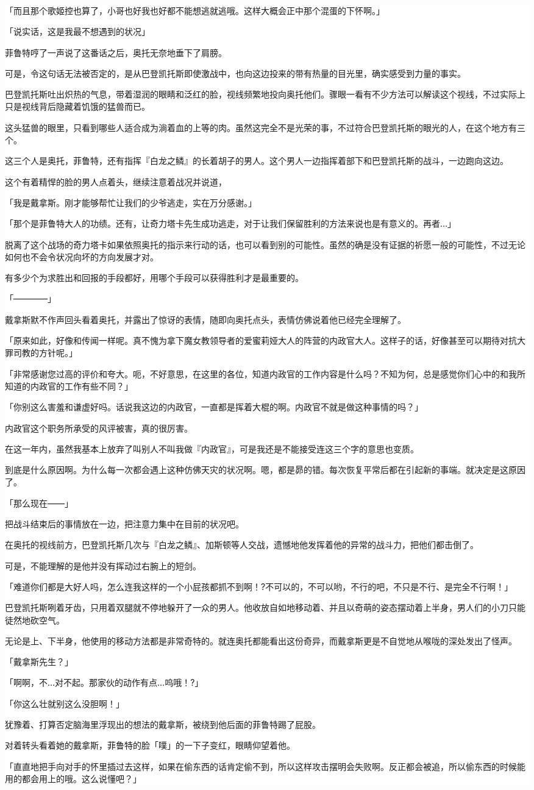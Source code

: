 「而且那个歌姬控也算了，小哥也好我也好都不能想逃就逃哦。这样大概会正中那个混蛋的下怀啊。」

「说实话，这是我最不想遇到的状况」

菲鲁特哼了一声说了这番话之后，奥托无奈地垂下了肩膀。

可是，令这句话无法被否定的，是从巴登凯托斯即使激战中，也向这边投来的带有热量的目光里，确实感受到力量的事实。

巴登凯托斯吐出炽热的气息，带着湿润的眼睛和泛红的脸，视线频繁地投向奥托他们。骤眼一看有不少方法可以解读这个视线，不过实际上只是视线背后隐藏着饥饿的猛兽而已。

这头猛兽的眼里，只看到哪些人适合成为淌着血的上等的肉。虽然这完全不是光荣的事，不过符合巴登凯托斯的眼光的人，在这个地方有三个。

这三个人是奥托，菲鲁特，还有指挥『白龙之鳞』的长着胡子的男人。这个男人一边指挥着部下和巴登凯托斯的战斗，一边跑向这边。

这个有着精悍的脸的男人点着头，继续注意着战况并说道，

「我是戴拿斯。刚才能够帮忙让我们的少爷逃走，实在万分感谢。」

「那个是菲鲁特大人的功绩。还有，让奇力塔卡先生成功逃走，对于让我们保留胜利的方法来说也是有意义的。再者…」

脱离了这个战场的奇力塔卡如果依照奥托的指示来行动的话，也可以看到别的可能性。虽然的确是没有证据的祈愿一般的可能性，不过无论如何也不会令状况向坏的方向发展才对。

有多少个为求胜出和回报的手段都好，用哪个手段可以获得胜利才是最重要的。

「————」

戴拿斯默不作声回头看着奥托，并露出了惊讶的表情，随即向奥托点头，表情仿佛说着他已经完全理解了。

「原来如此，好像和传闻一样呢。真不愧为拿下魔女教领导者的爱蜜莉娅大人的阵营的内政官大人。这样子的话，好像甚至可以期待对抗大罪司教的方针呢。」

「非常感谢您过高的评价和夸大。呃，不好意思，在这里的各位，知道内政官的工作内容是什么吗？不知为何，总是感觉你们心中的和我所知道的内政官的工作有些不同？」

「你别这么害羞和谦虚好吗。话说我这边的内政官，一直都是挥着大棍的啊。内政官不就是做这种事情的吗？」

内政官这个职务所承受的风评被害，真的很厉害。

在这一年内，虽然我基本上放弃了叫别人不叫我做『内政官』，可是我还是不能接受连这三个字的意思也变质。

到底是什么原因啊。为什么每一次都会遇上这种仿佛天灾的状况啊。嗯，都是昴的错。每次恢复平常后都在引起新的事端。就决定是这原因了。

「那么现在——」

把战斗结束后的事情放在一边，把注意力集中在目前的状况吧。

在奥托的视线前方，巴登凯托斯几次与『白龙之鳞』、加斯顿等人交战，遗憾地他发挥着他的异常的战斗力，把他们都击倒了。

可是，不能理解的是他并没有挥动过右腕上的短剑。

「难道你们都是大好人吗，怎么连我这样的一个小屁孩都抓不到啊！?不可以的，不可以哟，不行的吧，不只是不行、是完全不行啊！」

巴登凯托斯咧着牙齿，只用着双腿就不停地躲开了一众的男人。他收放自如地移动着、并且以奇萌的姿态摆动着上半身，男人们的小刀只能徒然地砍空气。

无论是上、下半身，他使用的移动方法都是非常奇特的。就连奥托都能看出这份奇异，而戴拿斯更是不自觉地从喉咙的深处发出了怪声。

「戴拿斯先生？」

「啊啊，不…对不起。那家伙的动作有点…呜哦！?」

「你这么壮就别这么没胆啊！」

犹豫着、打算否定脑海里浮现出的想法的戴拿斯，被绕到他后面的菲鲁特踢了屁股。

对着转头看着她的戴拿斯，菲鲁特的脸「噗」的一下子变红，眼睛仰望着他。

「直直地把手向对手的怀里插过去这样，如果在偷东西的话肯定偷不到，所以这样攻击摆明会失败啊。反正都会被追，所以偷东西的时候能用的都会用上的哦。这么说懂吧？」
